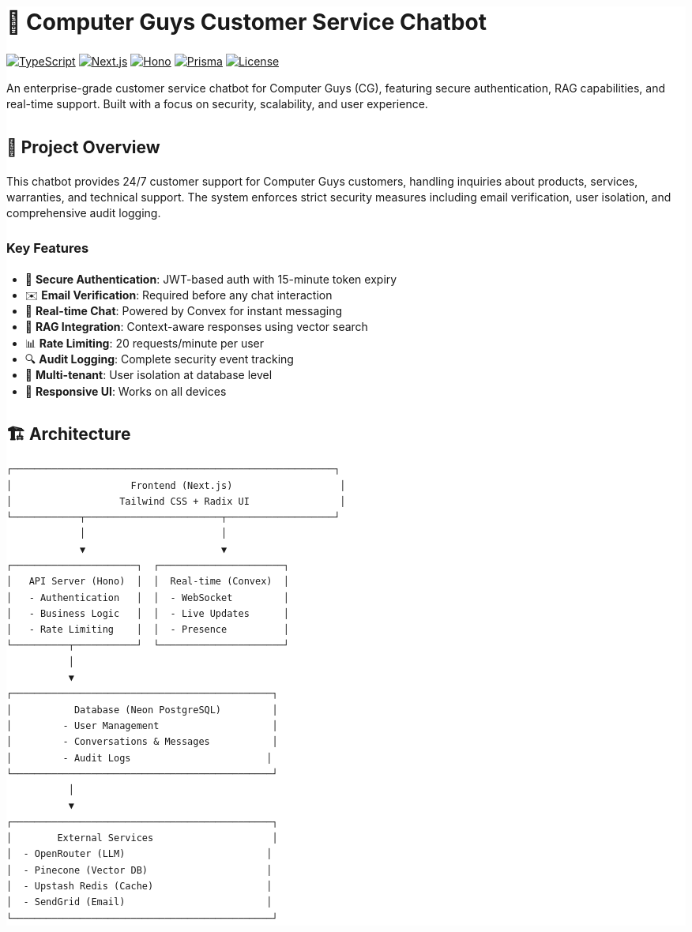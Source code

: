 # 🤖 Computer Guys Customer Service Chatbot

[![TypeScript](https://img.shields.io/badge/TypeScript-5.3-blue)](https://www.typescriptlang.org/)
[![Next.js](https://img.shields.io/badge/Next.js-14-black)](https://nextjs.org/)
[![Hono](https://img.shields.io/badge/Hono-4.0-orange)](https://hono.dev/)
[![Prisma](https://img.shields.io/badge/Prisma-5.9-green)](https://www.prisma.io/)
[![License](https://img.shields.io/badge/License-Proprietary-red)](LICENSE)

An enterprise-grade customer service chatbot for Computer Guys (CG), featuring secure authentication, RAG capabilities, and real-time support. Built with a focus on security, scalability, and user experience.

## 🎯 Project Overview

This chatbot provides 24/7 customer support for Computer Guys customers, handling inquiries about products, services, warranties, and technical support. The system enforces strict security measures including email verification, user isolation, and comprehensive audit logging.

### Key Features

- 🔐 **Secure Authentication**: JWT-based auth with 15-minute token expiry
- ✉️ **Email Verification**: Required before any chat interaction
- 💬 **Real-time Chat**: Powered by Convex for instant messaging
- 🧠 **RAG Integration**: Context-aware responses using vector search
- 📊 **Rate Limiting**: 20 requests/minute per user
- 🔍 **Audit Logging**: Complete security event tracking
- 🏢 **Multi-tenant**: User isolation at database level
- 📱 **Responsive UI**: Works on all devices

## 🏗️ Architecture

```
┌─────────────────────────────────────────────────────────┐
│                     Frontend (Next.js)                   │
│                   Tailwind CSS + Radix UI                │
└────────────┬────────────────────────┬───────────────────┘
             │                        │
             ▼                        ▼
┌──────────────────────┐  ┌──────────────────────┐
│   API Server (Hono)  │  │  Real-time (Convex)  │
│   - Authentication   │  │  - WebSocket         │
│   - Business Logic   │  │  - Live Updates      │
│   - Rate Limiting    │  │  - Presence          │
└──────────┬───────────┘  └──────────────────────┘
           │
           ▼
┌──────────────────────────────────────────────┐
│           Database (Neon PostgreSQL)         │
│         - User Management                    │
│         - Conversations & Messages           │
│         - Audit Logs                        │
└──────────────────────────────────────────────┘
           │
           ▼
┌──────────────────────────────────────────────┐
│        External Services                     │
│  - OpenRouter (LLM)                         │
│  - Pinecone (Vector DB)                     │
│  - Upstash Redis (Cache)                    │
│  - SendGrid (Email)                         │
└──────────────────────────────────────────────┘
```
